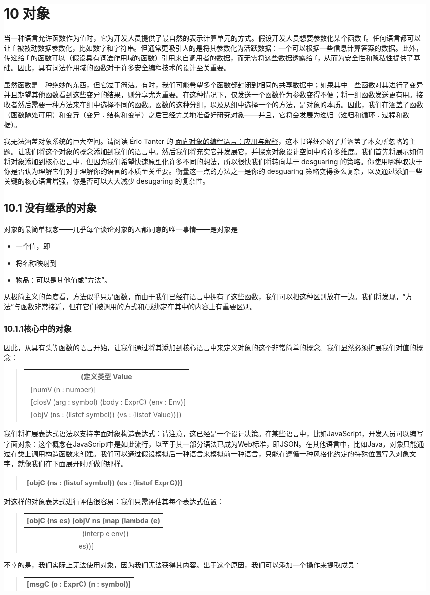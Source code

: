 # 10 对象

当一种语言允许函数作为值时，它为开发人员提供了最自然的表示计算单元的方式。假设开发人员想要参数化某个函数 f。任何语言都可以让 f 被被动数据参数化，比如数字和字符串。但通常更吸引人的是将其参数化为活跃数据：一个可以根据一些信息计算答案的数据。此外，传递给 f 的函数可以（假设具有词法作用域的函数）引用来自调用者的数据，而无需将这些数据透露给 f，从而为安全性和隐私性提供了基础。因此，具有词法作用域的函数对于许多安全编程技术的设计至关重要。

虽然函数是一种绝妙的东西，但它过于简洁。有时，我们可能希望多个函数都封闭到相同的共享数据中；如果其中一些函数对其进行了变异并且期望其他函数看到这些变异的结果，则分享尤为重要。在这种情况下，仅发送一个函数作为参数变得不便；将一组函数发送更有用。接收者然后需要一种方法来在组中选择不同的函数。函数的这种分组，以及从组中选择一个的方法，是对象的本质。因此，我们在涵盖了函数（[函数随处可用](higher-order-functions.html)）和变异（[变异：结构和变量](mut-struct-vs-var.html)）之后已经完美地准备好研究对象——并且，它将会发展为递归（[递归和循环：过程和数据](recursion.html)）。

我无法涵盖对象系统的巨大空间。请阅读 Éric Tanter 的 [面向对象的编程语言：应用与解释](http://users.dcc.uchile.cl/~etanter/ooplai/)，这本书详细介绍了并涵盖了本文所忽略的主题。让我们将这个对象的概念添加到我们的语言中。然后我们将充实它并发展它，并探索对象设计空间中的许多维度。我们首先将展示如何将对象添加到核心语言中，但因为我们希望快速原型化许多不同的想法，所以很快我们将转向基于 desguaring 的策略。你使用哪种取决于你是否认为理解它们对于理解你的语言的本质至关重要。衡量这一点的方法之一是你的 desguaring 策略变得多么复杂，以及通过添加一些关键的核心语言增强，你是否可以大大减少 desugaring 的复杂性。

## 10.1 没有继承的对象

对象的最简单概念——几乎每个谈论对象的人都同意的唯一事情——是对象是

+   一个值，即

+   将名称映射到

+   物品：可以是其他值或“方法”。

从极简主义的角度看，方法似乎只是函数，而由于我们已经在语言中拥有了这些函数，我们可以把这种区别放在一边。我们将发现，“方法”与函数非常接近，但在它们被调用的方式和/或绑定在其中的内容上有重要区别。

### 10.1.1核心中的对象

因此，从具有头等函数的语言开始，让我们通过将其添加到核心语言中来定义对象的这个非常简单的概念。我们显然必须扩展我们对值的概念：

> | (定义类型 Value |
> | --- |
> |   [numV (n : number)] |
> |   [closV (arg : symbol) (body : ExprC) (env : Env)] |
> |   [objV (ns : (listof symbol)) (vs : (listof Value))]) |

我们将扩展表达式语法以支持字面对象构造表达式：请注意，这已经是一个设计决策。在某些语言中，比如JavaScript，开发人员可以编写字面对象：这个概念在JavaScript中是如此流行，以至于其一部分语法已成为Web标准，即JSON。在其他语言中，比如Java，对象只能通过在类上调用构造函数来创建。我们可以通过假设模拟后一种语言来模拟前一种语言，只能在遵循一种风格化约定的特殊位置写入对象文字，就像我们在下面展开时所做的那样。

> | [objC (ns : (listof symbol)) (es : (listof ExprC))] |
> | --- |

对这样的对象表达式进行评估很容易：我们只需评估其每个表达式位置：

> | [objC (ns es) (objV ns (map (lambda (e) |
> | --- |
> |                               (interp e env)) |
> |                             es))] |

不幸的是，我们实际上无法使用对象，因为我们无法获得其内容。出于这个原因，我们可以添加一个操作来提取成员：

> | [msgC (o : ExprC) (n : symbol)] |
> | --- |
